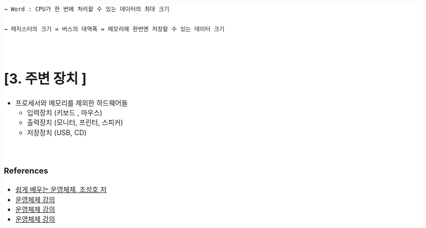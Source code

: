 ```markdown
→ Word : CPU가 한 번에 처리할 수 있는 데이터의 최대 크기

→ 레지스터의 크기 = 버스의 대역폭 = 메모리에 한번엔 저장할 수 있는 데이터 크기
```

<br>

# [3. 주변 장치 ]

- 프로세서와 메모리를 제외한 하드웨어들
    - 입력장치 (키보드 , 마우스)
    - 출력장치 (모니터, 프린터, 스피커)
    - 저장장치 (USB, CD)

<br>

### References
- [쉽게 배우는 운영체제, 조성호 저](http://www.yes24.com/Product/Goods/62054527)
- [운영체제 강의](https://www.youtube.com/watch?v=EdTtGv9w2sA&list=PLBrGAFAIyf5rby7QylRc6JxU5lzQ9c4tN&index=2)
- [운영체제 강의](https://www.youtube.com/watch?v=EdTtGv9w2sA&list=PLBrGAFAIyf5rby7QylRc6JxU5lzQ9c4tN&index=3)
- [운영체제 강의](https://www.youtube.com/watch?v=EdTtGv9w2sA&list=PLBrGAFAIyf5rby7QylRc6JxU5lzQ9c4tN&index=4)